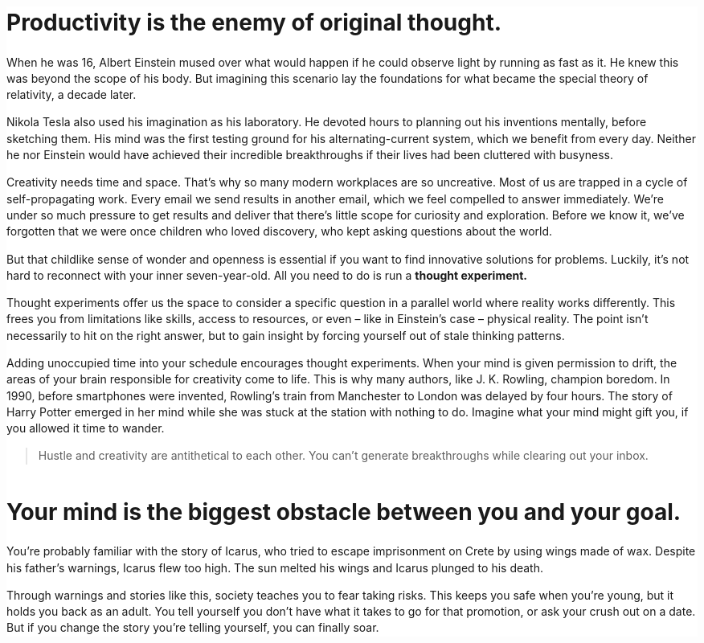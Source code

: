 # Productivity is the enemy of original thought.

When he was 16, Albert Einstein mused over what would happen if he could
observe light by running as fast as it. He knew this was beyond the scope of
his body. But imagining this scenario lay the foundations for what became the
special theory of relativity, a decade later.

Nikola Tesla also used his imagination as his laboratory. He devoted hours to
planning out his inventions mentally, before sketching them. His mind was the
first testing ground for his alternating-current system, which we benefit from
every day. Neither he nor Einstein would have achieved their incredible
breakthroughs if their lives had been cluttered with busyness.

Creativity needs time and space. That’s why so many modern workplaces are so
uncreative. Most of us are trapped in a cycle of self-propagating work. Every
email we send results in another email, which we feel compelled to answer
immediately. We’re under so much pressure to get results and deliver that
there’s little scope for curiosity and exploration. Before we know it, we’ve
forgotten that we were once children who loved discovery, who kept asking
questions about the world.

But that childlike sense of wonder and openness is essential if you want to
find innovative solutions for problems. Luckily, it’s not hard to reconnect
with your inner seven-year-old. All you need to do is run a **thought
experiment.**

Thought experiments offer us the space to consider a specific question in a
parallel world where reality works differently. This frees you from limitations
like skills, access to resources, or even – like in Einstein’s case – physical
reality. The point isn’t necessarily to hit on the right answer, but to gain
insight by forcing yourself out of stale thinking patterns. 

Adding unoccupied time into your schedule encourages thought experiments. When
your mind is given permission to drift, the areas of your brain responsible for
creativity come to life. This is why many authors, like J. K. Rowling, champion
boredom. In 1990, before smartphones were invented, Rowling’s train from
Manchester to London was delayed by four hours. The story of Harry Potter
emerged in her mind while she was stuck at the station with nothing to do.
Imagine what your mind might gift you, if you allowed it time to wander. 

> Hustle and creativity are antithetical to each other. You can’t generate
> breakthroughs while clearing out your inbox.

# Your mind is the biggest obstacle between you and your goal.

You’re probably familiar with the story of Icarus, who tried to escape
imprisonment on Crete by using wings made of wax. Despite his father’s
warnings, Icarus flew too high. The sun melted his wings and Icarus plunged to
his death.

Through warnings and stories like this, society teaches you to fear taking
risks. This keeps you safe when you’re young, but it holds you back as an
adult. You tell yourself you don’t have what it takes to go for that promotion,
or ask your crush out on a date. But if you change the story you’re telling
yourself, you can finally soar.
